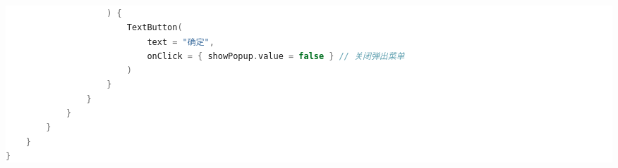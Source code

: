 ```kotlin
                    ) {
                        TextButton(
                            text = "确定",
                            onClick = { showPopup.value = false } // 关闭弹出菜单
                        )
                    }
                }
            }
        }
    }
}
```

